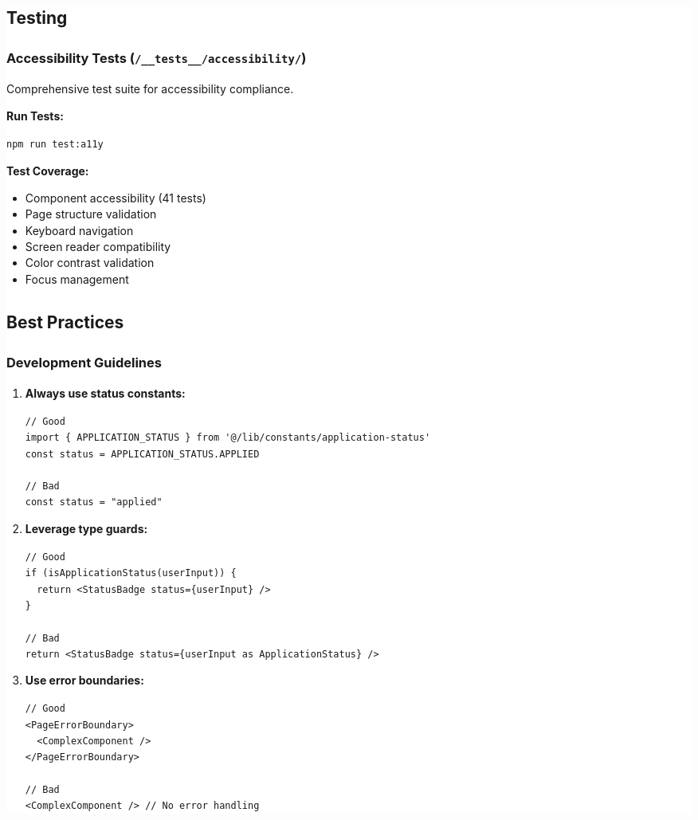## Testing

### Accessibility Tests (`/__tests__/accessibility/`)
Comprehensive test suite for accessibility compliance.

**Run Tests:**
```bash
npm run test:a11y
```

**Test Coverage:**
- Component accessibility (41 tests)
- Page structure validation
- Keyboard navigation
- Screen reader compatibility
- Color contrast validation
- Focus management

## Best Practices

### Development Guidelines

1. **Always use status constants:**
   ```tsx
   // Good
   import { APPLICATION_STATUS } from '@/lib/constants/application-status'
   const status = APPLICATION_STATUS.APPLIED
   
   // Bad
   const status = "applied"
   ```

2. **Leverage type guards:**
   ```tsx
   // Good
   if (isApplicationStatus(userInput)) {
     return <StatusBadge status={userInput} />
   }
   
   // Bad
   return <StatusBadge status={userInput as ApplicationStatus} />
   ```

3. **Use error boundaries:**
   ```tsx
   // Good
   <PageErrorBoundary>
     <ComplexComponent />
   </PageErrorBoundary>
   
   // Bad
   <ComplexComponent /> // No error handling
   ```
